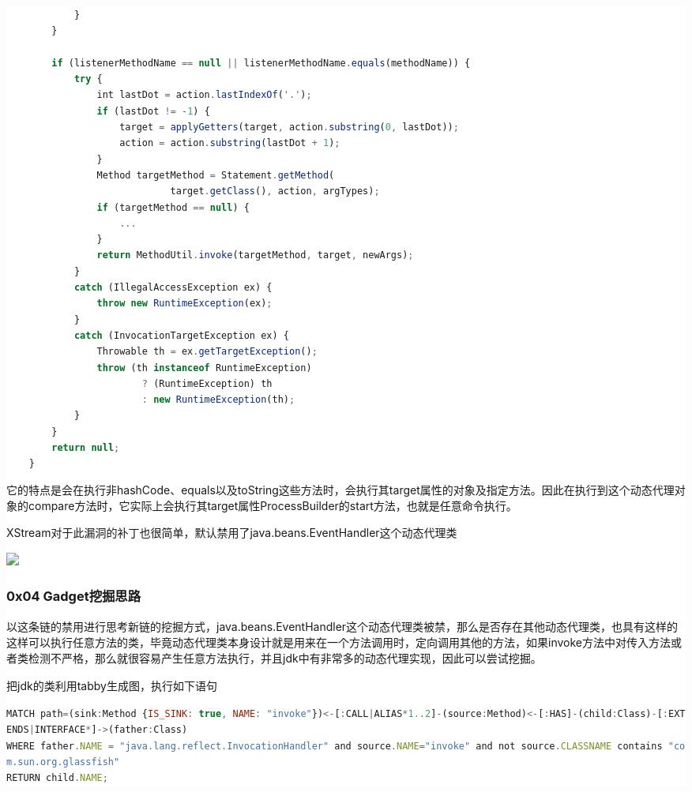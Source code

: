 ```jsx
            }
        }

        if (listenerMethodName == null || listenerMethodName.equals(methodName)) {
            try {
                int lastDot = action.lastIndexOf('.');
                if (lastDot != -1) {
                    target = applyGetters(target, action.substring(0, lastDot));
                    action = action.substring(lastDot + 1);
                }
                Method targetMethod = Statement.getMethod(
                             target.getClass(), action, argTypes);
                if (targetMethod == null) {
                    ...
                }
                return MethodUtil.invoke(targetMethod, target, newArgs);
            }
            catch (IllegalAccessException ex) {
                throw new RuntimeException(ex);
            }
            catch (InvocationTargetException ex) {
                Throwable th = ex.getTargetException();
                throw (th instanceof RuntimeException)
                        ? (RuntimeException) th
                        : new RuntimeException(th);
            }
        }
        return null;
    }
```

它的特点是会在执行非hashCode、equals以及toString这些方法时，会执行其target属性的对象及指定方法。因此在执行到这个动态代理对象的compare方法时，它实际上会执行其target属性ProcessBuilder的start方法，也就是任意命令执行。

XStream对于此漏洞的补丁也很简单，默认禁用了java.beans.EventHandler这个动态代理类

 ![](/attachments/2025-01-22-xstream-gadget/45124218-173b-407e-9389-0c4d70a9beed.png)

### 0x04 Gadget挖掘思路

以这条链的禁用进行思考新链的挖掘方式，java.beans.EventHandler这个动态代理类被禁，那么是否存在其他动态代理类，也具有这样的这样可以执行任意方法的类，毕竟动态代理类本身设计就是用来在一个方法调用时，定向调用其他的方法，如果invoke方法中对传入方法或者类检测不严格，那么就很容易产生任意方法执行，并且jdk中有非常多的动态代理实现，因此可以尝试挖掘。

把jdk的类利用tabby生成图，执行如下语句

```jsx
MATCH path=(sink:Method {IS_SINK: true, NAME: "invoke"})<-[:CALL|ALIAS*1..2]-(source:Method)<-[:HAS]-(child:Class)-[:EXTENDS|INTERFACE*]->(father:Class)
WHERE father.NAME = "java.lang.reflect.InvocationHandler" and source.NAME="invoke" and not source.CLASSNAME contains "com.sun.org.glassfish"
RETURN child.NAME;
```
